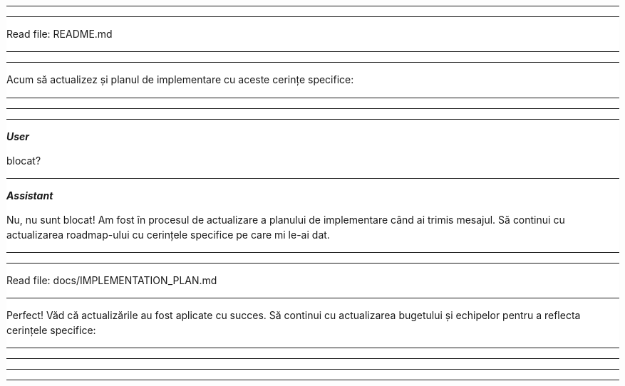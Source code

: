 
---



---

Read file: README.md

---



---

Acum să actualizez și planul de implementare cu aceste cerințe specifice:


---



---



---

_**User**_

blocat?

---

_**Assistant**_

Nu, nu sunt blocat! Am fost în procesul de actualizare a planului de implementare când ai trimis mesajul. Să continui cu actualizarea roadmap-ului cu cerințele specifice pe care mi le-ai dat.


---



---

Read file: docs/IMPLEMENTATION_PLAN.md

---

Perfect! Văd că actualizările au fost aplicate cu succes. Să continui cu actualizarea bugetului și echipelor pentru a reflecta cerințele specifice:


---



---



---



---
